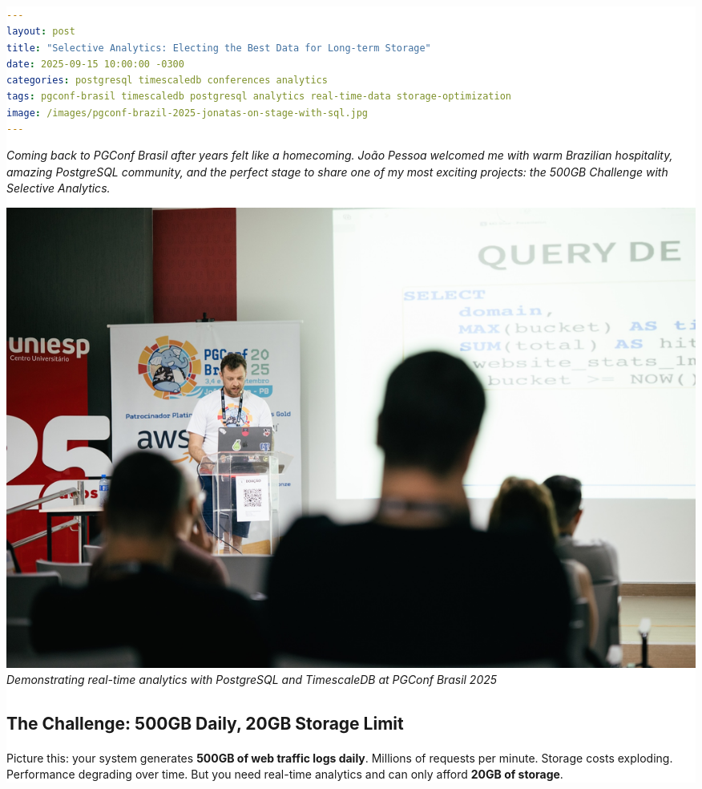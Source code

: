 ```yaml
---
layout: post
title: "Selective Analytics: Electing the Best Data for Long-term Storage"
date: 2025-09-15 10:00:00 -0300
categories: postgresql timescaledb conferences analytics
tags: pgconf-brasil timescaledb postgresql analytics real-time-data storage-optimization
image: /images/pgconf-brazil-2025-jonatas-on-stage-with-sql.jpg
---
```


*Coming back to PGConf Brasil after years felt like a homecoming. João Pessoa welcomed me with warm Brazilian hospitality, amazing PostgreSQL community, and the perfect stage to share one of my most exciting projects: the 500GB Challenge with Selective Analytics.*

![On stage at PGConf Brasil 2025](/images/pgconf-brazil-2025-jonatas-on-stage-with-sql.jpg)
*Demonstrating real-time analytics with PostgreSQL and TimescaleDB at PGConf Brasil 2025*

## The Challenge: 500GB Daily, 20GB Storage Limit

Picture this: your system generates **500GB of web traffic logs daily**. Millions of requests per minute. Storage costs exploding. Performance degrading over time. But you need real-time analytics and can only afford **20GB of storage**.
